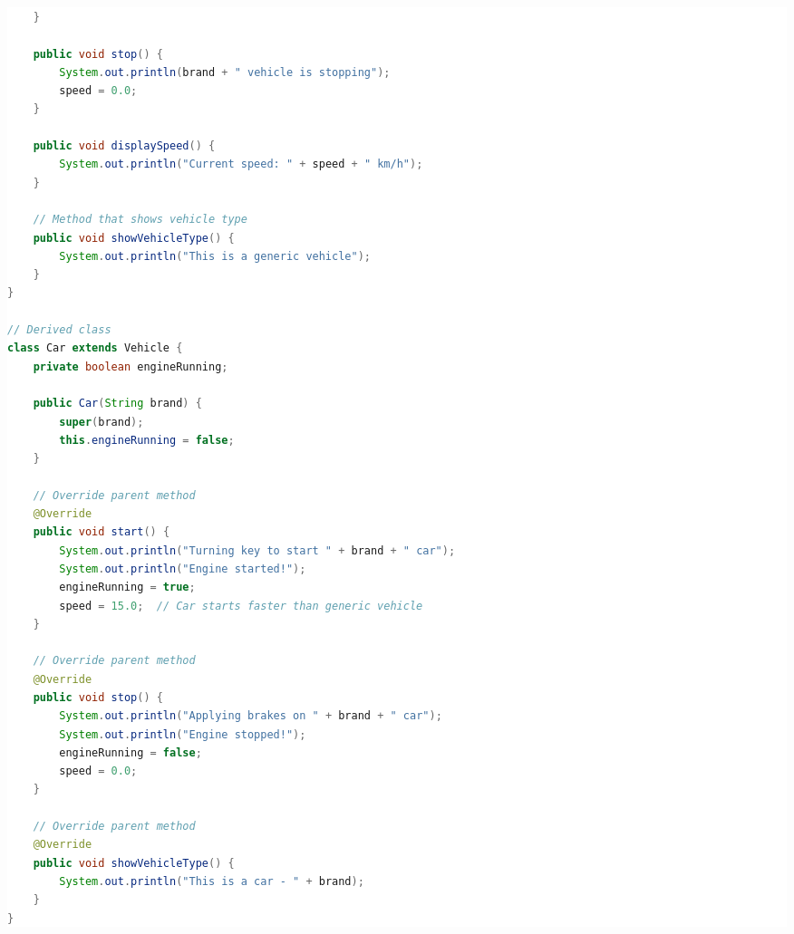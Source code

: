 ```java
    }
    
    public void stop() {
        System.out.println(brand + " vehicle is stopping");
        speed = 0.0;
    }
    
    public void displaySpeed() {
        System.out.println("Current speed: " + speed + " km/h");
    }
    
    // Method that shows vehicle type
    public void showVehicleType() {
        System.out.println("This is a generic vehicle");
    }
}

// Derived class
class Car extends Vehicle {
    private boolean engineRunning;
    
    public Car(String brand) {
        super(brand);
        this.engineRunning = false;
    }
    
    // Override parent method
    @Override
    public void start() {
        System.out.println("Turning key to start " + brand + " car");
        System.out.println("Engine started!");
        engineRunning = true;
        speed = 15.0;  // Car starts faster than generic vehicle
    }
    
    // Override parent method
    @Override
    public void stop() {
        System.out.println("Applying brakes on " + brand + " car");
        System.out.println("Engine stopped!");
        engineRunning = false;
        speed = 0.0;
    }
    
    // Override parent method
    @Override
    public void showVehicleType() {
        System.out.println("This is a car - " + brand);
    }
}
```
